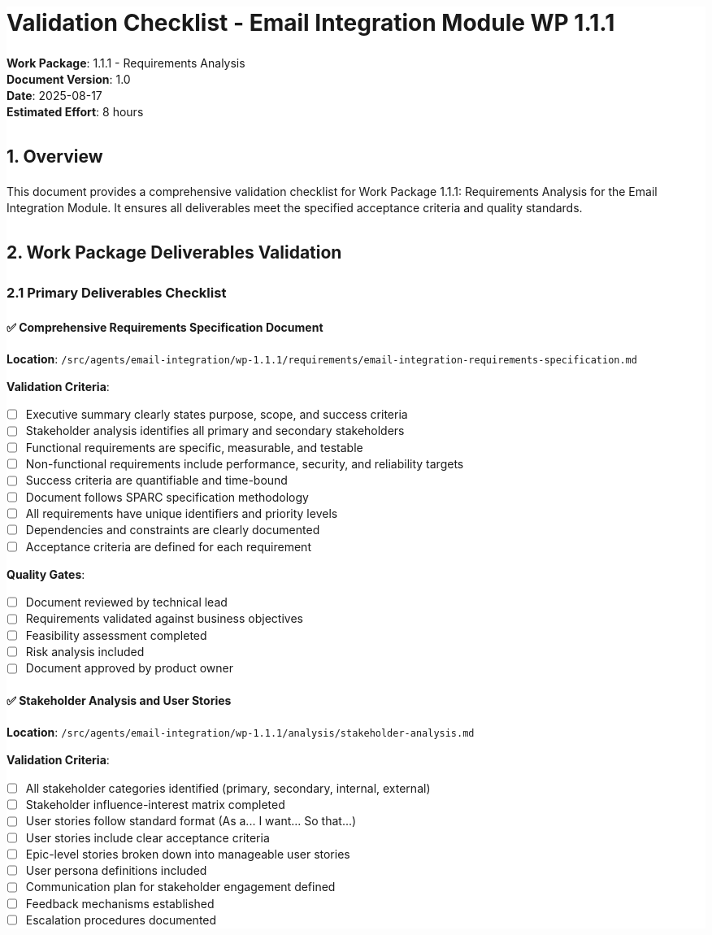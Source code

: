 # Validation Checklist - Email Integration Module WP 1.1.1
**Work Package**: 1.1.1 - Requirements Analysis  
**Document Version**: 1.0  
**Date**: 2025-08-17  
**Estimated Effort**: 8 hours  

## 1. Overview

This document provides a comprehensive validation checklist for Work Package 1.1.1: Requirements Analysis for the Email Integration Module. It ensures all deliverables meet the specified acceptance criteria and quality standards.

## 2. Work Package Deliverables Validation

### 2.1 Primary Deliverables Checklist

#### ✅ Comprehensive Requirements Specification Document
**Location**: `/src/agents/email-integration/wp-1.1.1/requirements/email-integration-requirements-specification.md`

**Validation Criteria**:
- [ ] Executive summary clearly states purpose, scope, and success criteria
- [ ] Stakeholder analysis identifies all primary and secondary stakeholders  
- [ ] Functional requirements are specific, measurable, and testable
- [ ] Non-functional requirements include performance, security, and reliability targets
- [ ] Success criteria are quantifiable and time-bound
- [ ] Document follows SPARC specification methodology
- [ ] All requirements have unique identifiers and priority levels
- [ ] Dependencies and constraints are clearly documented
- [ ] Acceptance criteria are defined for each requirement

**Quality Gates**:
- [ ] Document reviewed by technical lead
- [ ] Requirements validated against business objectives
- [ ] Feasibility assessment completed
- [ ] Risk analysis included
- [ ] Document approved by product owner

#### ✅ Stakeholder Analysis and User Stories
**Location**: `/src/agents/email-integration/wp-1.1.1/analysis/stakeholder-analysis.md`

**Validation Criteria**:
- [ ] All stakeholder categories identified (primary, secondary, internal, external)
- [ ] Stakeholder influence-interest matrix completed
- [ ] User stories follow standard format (As a... I want... So that...)
- [ ] User stories include clear acceptance criteria
- [ ] Epic-level stories broken down into manageable user stories
- [ ] User persona definitions included
- [ ] Communication plan for stakeholder engagement defined
- [ ] Feedback mechanisms established
- [ ] Escalation procedures documented
